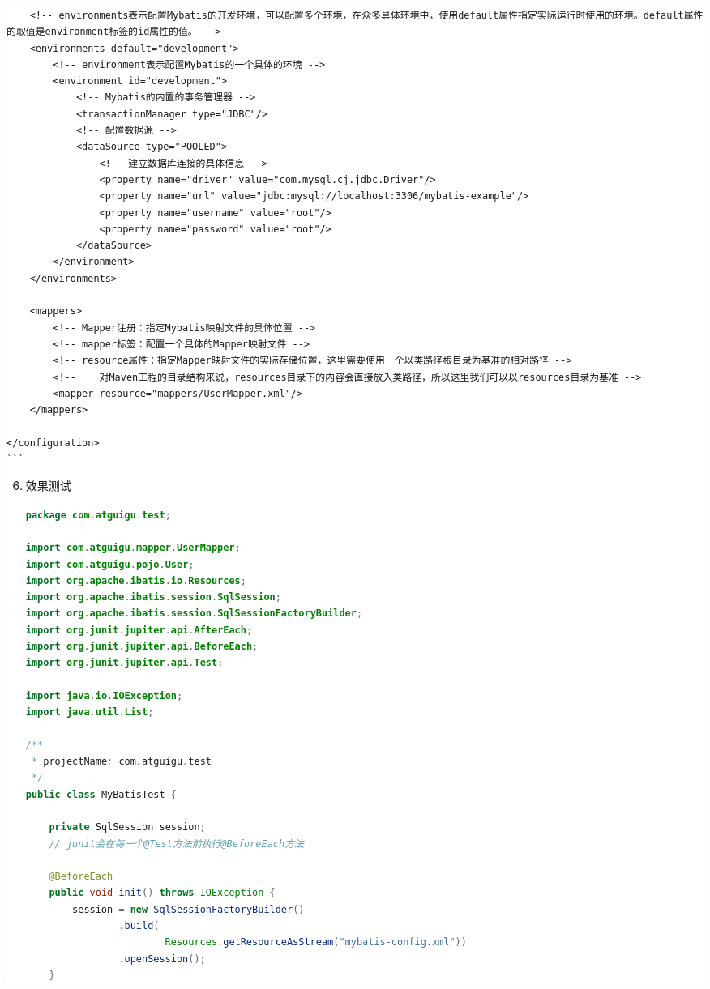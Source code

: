         <!-- environments表示配置Mybatis的开发环境，可以配置多个环境，在众多具体环境中，使用default属性指定实际运行时使用的环境。default属性的取值是environment标签的id属性的值。 -->
        <environments default="development">
            <!-- environment表示配置Mybatis的一个具体的环境 -->
            <environment id="development">
                <!-- Mybatis的内置的事务管理器 -->
                <transactionManager type="JDBC"/>
                <!-- 配置数据源 -->
                <dataSource type="POOLED">
                    <!-- 建立数据库连接的具体信息 -->
                    <property name="driver" value="com.mysql.cj.jdbc.Driver"/>
                    <property name="url" value="jdbc:mysql://localhost:3306/mybatis-example"/>
                    <property name="username" value="root"/>
                    <property name="password" value="root"/>
                </dataSource>
            </environment>
        </environments>
    
        <mappers>
            <!-- Mapper注册：指定Mybatis映射文件的具体位置 -->
            <!-- mapper标签：配置一个具体的Mapper映射文件 -->
            <!-- resource属性：指定Mapper映射文件的实际存储位置，这里需要使用一个以类路径根目录为基准的相对路径 -->
            <!--    对Maven工程的目录结构来说，resources目录下的内容会直接放入类路径，所以这里我们可以以resources目录为基准 -->
            <mapper resource="mappers/UserMapper.xml"/>
        </mappers>
    
    </configuration>
    ```
6.  效果测试
    ```java
    package com.atguigu.test;
    
    import com.atguigu.mapper.UserMapper;
    import com.atguigu.pojo.User;
    import org.apache.ibatis.io.Resources;
    import org.apache.ibatis.session.SqlSession;
    import org.apache.ibatis.session.SqlSessionFactoryBuilder;
    import org.junit.jupiter.api.AfterEach;
    import org.junit.jupiter.api.BeforeEach;
    import org.junit.jupiter.api.Test;
    
    import java.io.IOException;
    import java.util.List;
    
    /**
     * projectName: com.atguigu.test
     */
    public class MyBatisTest {
    
        private SqlSession session;
        // junit会在每一个@Test方法前执行@BeforeEach方法
    
        @BeforeEach
        public void init() throws IOException {
            session = new SqlSessionFactoryBuilder()
                    .build(
                            Resources.getResourceAsStream("mybatis-config.xml"))
                    .openSession();
        }
    